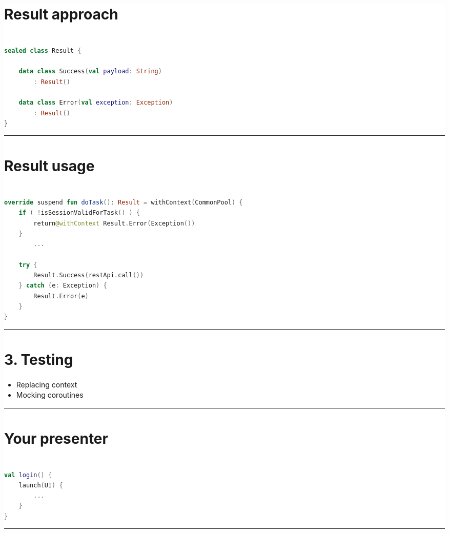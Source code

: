
# Result approach

```kotlin

sealed class Result {

	data class Success(val payload: String) 
		: Result()
	
	data class Error(val exception: Exception)
		: Result()
}

```

---

# Result usage

```kotlin

override suspend fun doTask(): Result = withContext(CommonPool) {
	if ( !isSessionValidForTask() ) {
		return@withContext Result.Error(Exception())
	}
		...

	try {
		Result.Success(restApi.call())
	} catch (e: Exception) {
		Result.Error(e)
	}
}

```

---

# 3. Testing

* Replacing context
* Mocking coroutines

---

# Your presenter

```kotlin

val login() {
	launch(UI) {
		...
	}
}

```

---